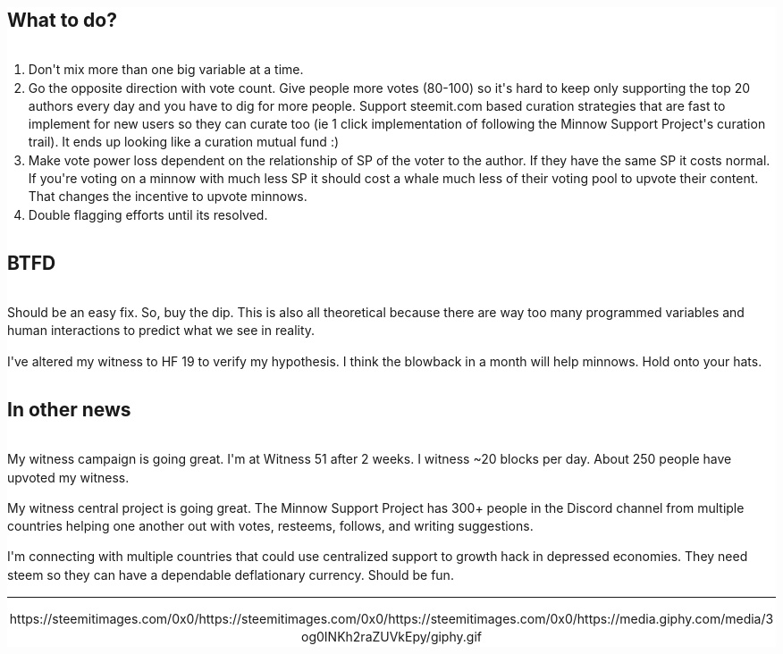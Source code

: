 ## What to do? <h2>

1.  Don't mix more than one big variable at a time.
2.  Go the opposite direction with vote count.  Give people more votes (80-100) so it's hard to keep only supporting the top 20 authors every day and you have to dig for more people.  Support  steemit.com based curation strategies that are fast to implement for new users so they can curate too (ie 1 click implementation of following the Minnow Support Project's curation trail).  It ends up looking like a curation mutual fund :)
3.  Make vote power loss dependent on the relationship of SP of the voter to the author.  If they have the same SP it costs normal.  If you're voting on a minnow with much less SP it should cost a whale much less of their voting pool to upvote their content.  That changes the incentive to upvote minnows.
4.  Double flagging efforts until its resolved.

## BTFD <h2>

Should be an easy fix.  So, buy the dip.  This is also all theoretical because there are way too many programmed variables and human interactions to predict what we see in reality.

I've altered my witness to HF 19 to verify my hypothesis.  I think the blowback in a month will help minnows.  Hold onto your hats.


## In other news <h2>

My witness campaign is going great.  I'm at Witness 51 after 2 weeks.  I witness ~20 blocks per day.  About 250 people have upvoted my witness.

My witness central project is going great.  The Minnow Support Project has 300+ people in the Discord channel from multiple countries helping one another out with votes, resteems, follows, and writing suggestions.

I'm connecting with multiple countries that could use centralized support to growth hack in depressed economies.  They need steem so they can have a dependable deflationary currency.  Should be fun.

---
<center> https://steemitimages.com/0x0/https://steemitimages.com/0x0/https://steemitimages.com/0x0/https://media.giphy.com/media/3og0INKh2raZUVkEpy/giphy.gif </center> 